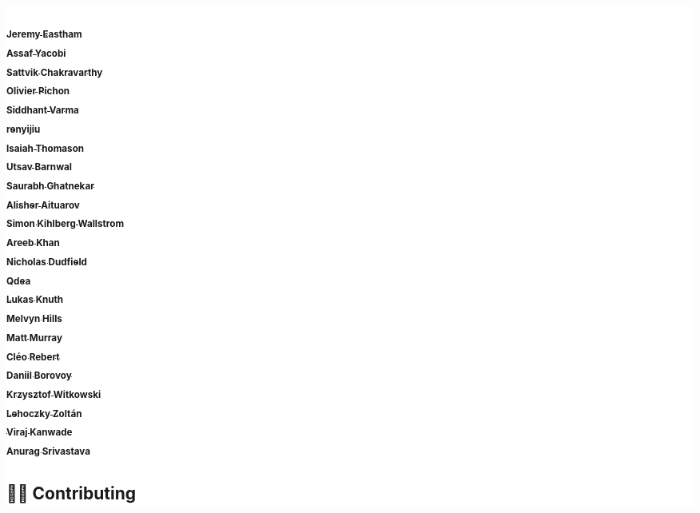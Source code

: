 <td align="center"><a href="https://github.com/JeremyEastham"><img src="https://avatars.githubusercontent.com/u/34139712?v=4" width="100px;" alt=""/><br /><sub><b>Jeremy Eastham</b></sub></a></td>
<td align="center"><a href="https://github.com/assafushy"><img src="https://avatars.githubusercontent.com/u/7502687?v=4" width="100px;" alt=""/><br /><sub><b>Assaf Yacobi</b></sub></a></td>
<td align="center"><a href="https://github.com/sattvikc"><img src="https://avatars.githubusercontent.com/u/650429?v=4" width="100px;" alt=""/><br /><sub><b>Sattvik Chakravarthy</b></sub></a></td>
<td align="center"><a href="https://github.com/opichon"><img src="https://avatars.githubusercontent.com/u/203745?v=4" width="100px;" alt=""/><br /><sub><b>Olivier Pichon</b></sub></a></td>
  </tr>
  <tr>
<td align="center"><a href="https://github.com/FuzzySid"><img src="https://avatars.githubusercontent.com/u/40206571?v=4" width="100px;" alt=""/><br /><sub><b>Siddhant Varma</b></sub></a></td>
<td align="center"><a href="https://github.com/renyijiu"><img src="https://avatars.githubusercontent.com/u/8318266?v=4" width="100px;" alt=""/><br /><sub><b>renyijiu</b></sub></a></td>
<td align="center"><a href="https://github.com/ITenthusiasm"><img src="https://avatars.githubusercontent.com/u/47364027?v=4" width="100px;" alt=""/><br /><sub><b>Isaiah Thomason</b></sub></a></td>
<td align="center"><a href="https://github.com/utsavdotpro"><img src="https://avatars.githubusercontent.com/u/38961422?v=4" width="100px;" alt=""/><br /><sub><b>Utsav Barnwal</b></sub></a></td>
  </tr>
  <tr>
<td align="center"><a href="https://github.com/saurabhghatnekar"><img src="https://avatars.githubusercontent.com/u/20884782?v=4" width="100px;" alt=""/><br /><sub><b>Saurabh Ghatnekar</b></sub></a></td>
<td align="center"><a href="https://github.com/alisher-aituarov"><img src="https://avatars.githubusercontent.com/u/63276190?v=4" width="100px;" alt=""/><br /><sub><b>Alisher Aituarov</b></sub></a></td>
<td align="center"><a href="https://github.com/wallstromsimon"><img src="https://avatars.githubusercontent.com/u/3397398?v=4" width="100px;" alt=""/><br /><sub><b>Simon Kihlberg Wallstrom</b></sub></a></td>
<td align="center"><a href="https://github.com/AreebKhan619"><img src="https://avatars.githubusercontent.com/u/39133435?v=4" width="100px;" alt=""/><br /><sub><b>Areeb Khan</b></sub></a></td>
  </tr>
  <tr>
<td align="center"><a href="https://github.com/sublimator"><img src="https://avatars.githubusercontent.com/u/525211?v=4" width="100px;" alt=""/><br /><sub><b>Nicholas Dudfield</b></sub></a></td>
<td align="center"><a href="https://github.com/Qdea"><img src="https://avatars.githubusercontent.com/u/58660439?v=4" width="100px;" alt=""/><br /><sub><b>Qdea</b></sub></a></td>
<td align="center"><a href="https://github.com/LukasKnuth"><img src="https://avatars.githubusercontent.com/u/692211?v=4" width="100px;" alt=""/><br /><sub><b>Lukas Knuth</b></sub></a></td>
<td align="center"><a href="https://github.com/melvynhills"><img src="https://avatars.githubusercontent.com/u/417315?v=4" width="100px;" alt=""/><br /><sub><b>Melvyn Hills</b></sub></a></td>
  <tr>
<td align="center"><a href="https://github.com/mattanimation"><img src="https://avatars.githubusercontent.com/u/1426997?v=4" width="100px;" alt=""/><br /><sub><b>Matt Murray</b></sub></a></td>
<td align="center"><a href="https://github.com/constantoine"><img src="https://avatars.githubusercontent.com/u/13930958?v=4" width="100px;" alt=""/><br /><sub><b>Cléo Rebert</b></sub></a></td>
<td align="center"><a href="https://github.com/daniil-borovoy"><img src="https://avatars.githubusercontent.com/u/74528634?v=4" width="100px;" alt=""/><br /><sub><b>Daniil Borovoy</b></sub></a></td>
<td align="center"><a href="https://github.com/kriskw1999"><img src="https://avatars.githubusercontent.com/u/71312948?v=4" width="100px;" alt=""/><br /><sub><b>Krzysztof Witkowski</b></sub></a></td>
  </tr>
  <tr>
<td align="center"><a href="https://github.com/Lehoczky"><img src="https://avatars.githubusercontent.com/u/31937175?v=4" width="100px;" alt=""/><br /><sub><b>Lehoczky Zoltán</b></sub></a></td>
<td align="center"><a href="https://github.com/virajkanwade"><img src="https://avatars.githubusercontent.com/u/316111?v=4" width="100px;" alt=""/><br /><sub><b>Viraj Kanwade</b></sub></a></td>
<td align="center"><a href="https://github.com/anuragmerndev"><img src="https://avatars.githubusercontent.com/u/144275260?v=4" width="100px;" alt=""/><br /><sub><b>Anurag Srivastava</b></sub></a></td>
  </tr>
</table>

## 👩‍💻 Contributing
